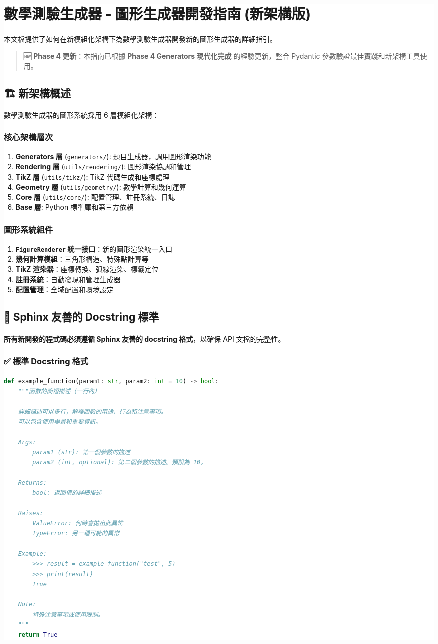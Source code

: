 # 數學測驗生成器 - 圖形生成器開發指南 (新架構版)

本文檔提供了如何在新模組化架構下為數學測驗生成器開發新的圖形生成器的詳細指引。

> 🆕 **Phase 4 更新**：本指南已根據 **Phase 4 Generators 現代化完成** 的經驗更新，整合 Pydantic 參數驗證最佳實踐和新架構工具使用。

## 🏗️ 新架構概述

數學測驗生成器的圖形系統採用 6 層模組化架構：

### 核心架構層次
1. **Generators 層** (`generators/`): 題目生成器，調用圖形渲染功能
2. **Rendering 層** (`utils/rendering/`): 圖形渲染協調和管理
3. **TikZ 層** (`utils/tikz/`): TikZ 代碼生成和座標處理
4. **Geometry 層** (`utils/geometry/`): 數學計算和幾何運算
5. **Core 層** (`utils/core/`): 配置管理、註冊系統、日誌
6. **Base 層**: Python 標準庫和第三方依賴

### 圖形系統組件
1. **`FigureRenderer` 統一接口**：新的圖形渲染統一入口
2. **幾何計算模組**：三角形構造、特殊點計算等
3. **TikZ 渲染器**：座標轉換、弧線渲染、標籤定位
4. **註冊系統**：自動發現和管理生成器
5. **配置管理**：全域配置和環境設定

## 📝 Sphinx 友善的 Docstring 標準

**所有新開發的程式碼必須遵循 Sphinx 友善的 docstring 格式**，以確保 API 文檔的完整性。

### ✅ 標準 Docstring 格式

```python
def example_function(param1: str, param2: int = 10) -> bool:
    """函數的簡短描述（一行內）
    
    詳細描述可以多行，解釋函數的用途、行為和注意事項。
    可以包含使用場景和重要資訊。
    
    Args:
        param1 (str): 第一個參數的描述
        param2 (int, optional): 第二個參數的描述。預設為 10。
        
    Returns:
        bool: 返回值的詳細描述
        
    Raises:
        ValueError: 何時會拋出此異常
        TypeError: 另一種可能的異常
        
    Example:
        >>> result = example_function("test", 5)
        >>> print(result)
        True
        
    Note:
        特殊注意事項或使用限制。
    """
    return True
```
